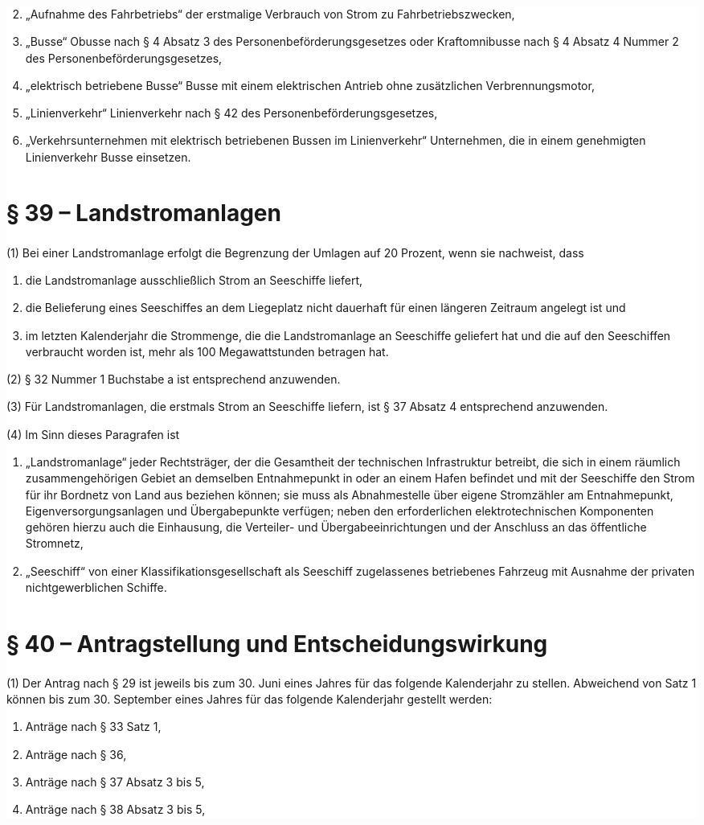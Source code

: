 2. „Aufnahme des Fahrbetriebs“ der erstmalige Verbrauch von Strom zu Fahrbetriebszwecken,

3. „Busse“ Obusse nach § 4 Absatz 3 des Personenbeförderungsgesetzes oder Kraftomnibusse nach § 4 Absatz 4 Nummer 2 des Personenbeförderungsgesetzes,

4. „elektrisch betriebene Busse“ Busse mit einem elektrischen Antrieb ohne zusätzlichen Verbrennungsmotor,

5. „Linienverkehr“ Linienverkehr nach § 42 des Personenbeförderungsgesetzes,

6. „Verkehrsunternehmen mit elektrisch betriebenen Bussen im Linienverkehr“ Unternehmen, die in einem genehmigten Linienverkehr Busse einsetzen.

# § 39 – Landstromanlagen

(1) Bei einer Landstromanlage erfolgt die Begrenzung der Umlagen auf 20 Prozent, wenn sie nachweist, dass

1. die Landstromanlage ausschließlich Strom an Seeschiffe liefert,

2. die Belieferung eines Seeschiffes an dem Liegeplatz nicht dauerhaft für einen längeren Zeitraum angelegt ist und

3. im letzten Kalenderjahr die Strommenge, die die Landstromanlage an Seeschiffe geliefert hat und die auf den Seeschiffen verbraucht worden ist, mehr als 100 Megawattstunden betragen hat.

(2) § 32 Nummer 1 Buchstabe a ist entsprechend anzuwenden.

(3) Für Landstromanlagen, die erstmals Strom an Seeschiffe liefern, ist § 37 Absatz 4 entsprechend anzuwenden.

(4) Im Sinn dieses Paragrafen ist

1. „Landstromanlage“ jeder Rechtsträger, der die Gesamtheit der technischen Infrastruktur betreibt, die sich in einem räumlich zusammengehörigen Gebiet an demselben Entnahmepunkt in oder an einem Hafen befindet und mit der Seeschiffe den Strom für ihr Bordnetz von Land aus beziehen können; sie muss als Abnahmestelle über eigene Stromzähler am Entnahmepunkt, Eigenversorgungsanlagen und Übergabepunkte verfügen; neben den erforderlichen elektrotechnischen Komponenten gehören hierzu auch die Einhausung, die Verteiler- und Übergabeeinrichtungen und der Anschluss an das öffentliche Stromnetz,

2. „Seeschiff“ von einer Klassifikationsgesellschaft als Seeschiff zugelassenes betriebenes Fahrzeug mit Ausnahme der privaten nichtgewerblichen Schiffe.

# § 40 – Antragstellung und Entscheidungswirkung

(1) Der Antrag nach § 29 ist jeweils bis zum 30. Juni eines Jahres für das folgende Kalenderjahr zu stellen. Abweichend von Satz 1 können bis zum 30. September eines Jahres für das folgende Kalenderjahr gestellt werden:

1. Anträge nach § 33 Satz 1,

2. Anträge nach § 36,

3. Anträge nach § 37 Absatz 3 bis 5,

4. Anträge nach § 38 Absatz 3 bis 5,
